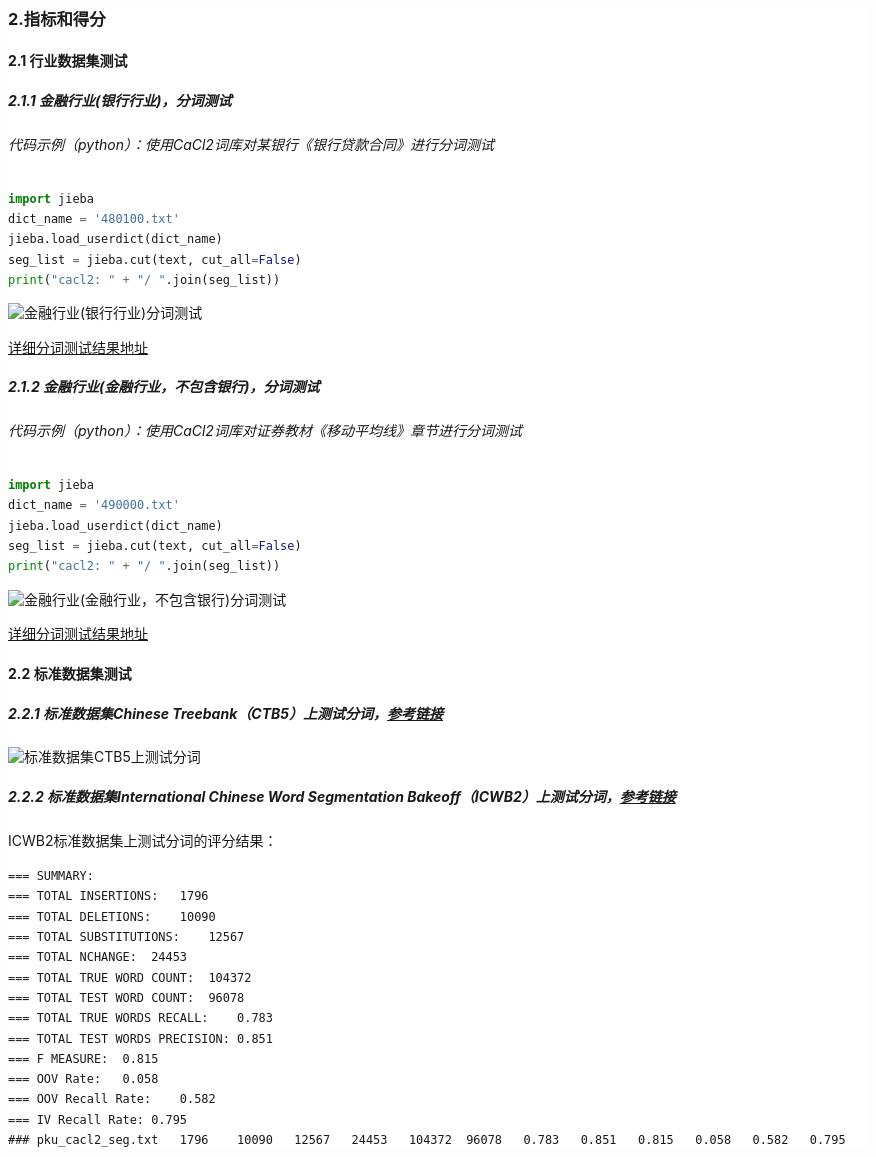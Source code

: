 ### 2.指标和得分
#### 2.1 行业数据集测试
##### 2.1.1 金融行业(银行行业)，分词测试
###### 代码示例（python）：使用CaCl2词库对某银行《银行贷款合同》进行分词测试
```python
import jieba
dict_name = '480100.txt'
jieba.load_userdict(dict_name)
seg_list = jieba.cut(text, cut_all=False)
print("cacl2: " + "/ ".join(seg_list))
```
![金融行业(银行行业)分词测试](https://github.com/limccn/cacl2/blob/master/docs/images/480100.png)

[详细分词测试结果地址](https://github.com/limccn/cacl2/raw/master/docs/480100_cacl2_seg.txt)
##### 2.1.2 金融行业(金融行业，不包含银行)，分词测试
###### 代码示例（python）：使用CaCl2词库对证券教材《移动平均线》章节进行分词测试
```python
import jieba
dict_name = '490000.txt'
jieba.load_userdict(dict_name)
seg_list = jieba.cut(text, cut_all=False)
print("cacl2: " + "/ ".join(seg_list))
```
![金融行业(金融行业，不包含银行)分词测试](https://github.com/limccn/cacl2/blob/master/docs/images/490000.png)

[详细分词测试结果地址](https://github.com/limccn/cacl2/raw/master/docs/490000_cacl2_seg.txt)
#### 2.2 标准数据集测试
##### 2.2.1 标准数据集Chinese Treebank（CTB5）上测试分词，[参考链接](https://www.cs.brandeis.edu/~clp/ctb/)
![标准数据集CTB5上测试分词]()
##### 2.2.2 标准数据集International Chinese Word Segmentation Bakeoff（ICWB2）上测试分词，[参考链接](http://sighan.cs.uchicago.edu/bakeoff2005/)
ICWB2标准数据集上测试分词的评分结果：
```
=== SUMMARY:
=== TOTAL INSERTIONS:	1796
=== TOTAL DELETIONS:	10090
=== TOTAL SUBSTITUTIONS:	12567
=== TOTAL NCHANGE:	24453
=== TOTAL TRUE WORD COUNT:	104372
=== TOTAL TEST WORD COUNT:	96078
=== TOTAL TRUE WORDS RECALL:	0.783
=== TOTAL TEST WORDS PRECISION:	0.851
=== F MEASURE:	0.815
=== OOV Rate:	0.058
=== OOV Recall Rate:	0.582
=== IV Recall Rate:	0.795
###	pku_cacl2_seg.txt	1796	10090	12567	24453	104372	96078	0.783	0.851	0.815	0.058	0.582	0.795
```
